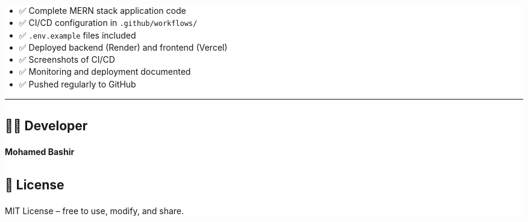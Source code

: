 * ✅ Complete MERN stack application code
* ✅ CI/CD configuration in `.github/workflows/`
* ✅ `.env.example` files included
* ✅ Deployed backend (Render) and frontend (Vercel)
* ✅ Screenshots of CI/CD
* ✅ Monitoring and deployment documented
* ✅ Pushed regularly to GitHub

---

## 🧑‍💻 Developer

**Mohamed Bashir**

## 📝 License

MIT License – free to use, modify, and share.


```
